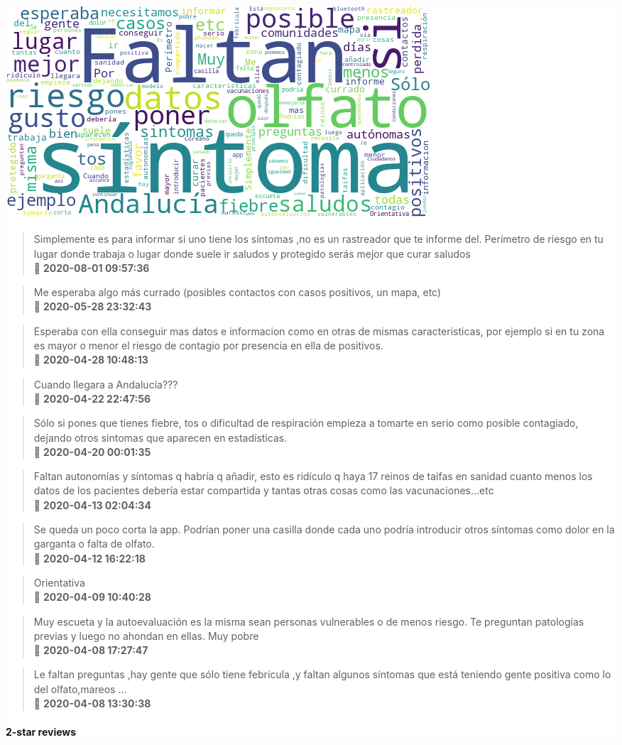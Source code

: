 <img src="3_star_reviews_wordcloud.png" alt="es.gob.asistenciacovid19 3 reviews"/>
</p>

> Simplemente es para informar si uno tiene los síntomas ,no es un rastreador que te informe del. Perímetro de riesgo en tu lugar donde trabaja o lugar donde suele ir saludos y protegido serás mejor que curar saludos<br> :date: __2020-08-01 09:57:36__

> Me esperaba algo más currado (posibles contactos con casos positivos, un mapa, etc)<br> :date: __2020-05-28 23:32:43__

> Esperaba con ella conseguir mas datos e informacion como en otras de mismas caracteristicas, por ejemplo si en tu zona es mayor o menor el riesgo de contagio por presencia en ella de positivos.<br> :date: __2020-04-28 10:48:13__

> Cuando llegara a Andalucía???<br> :date: __2020-04-22 22:47:56__

> Sólo si pones que tienes fiebre, tos o dificultad de respiración empieza a tomarte en serio como posible contagiado, dejando otros sintomas que aparecen en estadísticas.<br> :date: __2020-04-20 00:01:35__

> Faltan autonomías y síntomas q habría q añadir, esto es ridículo q haya 17 reinos de taifas en sanidad cuanto menos los datos de los pacientes debería estar compartida y tantas otras cosas como las vacunaciones...etc<br> :date: __2020-04-13 02:04:34__

> Se queda un poco corta la app. Podrían poner una casilla donde cada uno podría introducir otros síntomas como dolor en la garganta o falta de olfato.<br> :date: __2020-04-12 16:22:18__

> Orientativa<br> :date: __2020-04-09 10:40:28__

> Muy escueta y la autoevaluación es la misma sean personas vulnerables o de menos riesgo. Te preguntan patologías previas y luego no ahondan en ellas. Muy pobre<br> :date: __2020-04-08 17:27:47__

> Le faltan preguntas ,hay gente que sólo tiene febrícula ,y faltan algunos síntomas que está teniendo gente positiva como lo del olfato,mareos ...<br> :date: __2020-04-08 13:30:38__



#### 2-star reviews

<p align="center">